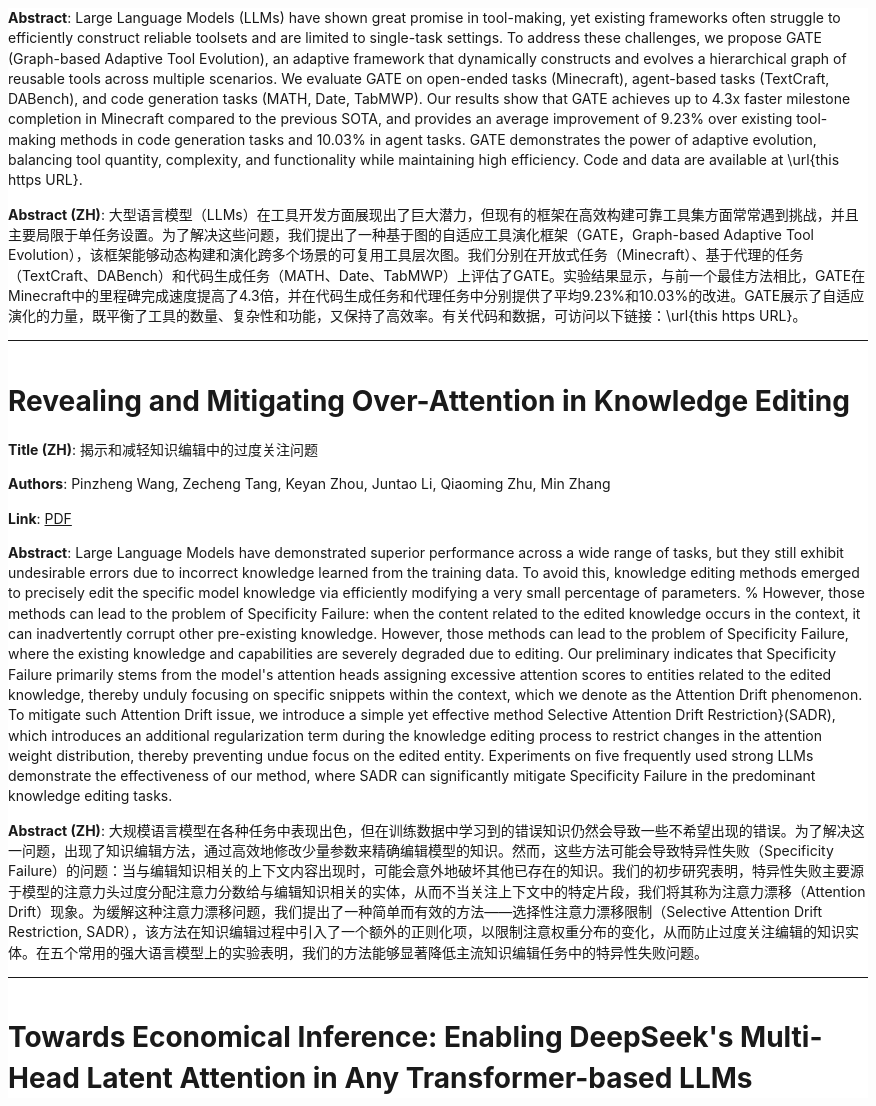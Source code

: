 **Abstract**: Large Language Models (LLMs) have shown great promise in tool-making, yet existing frameworks often struggle to efficiently construct reliable toolsets and are limited to single-task settings. To address these challenges, we propose GATE (Graph-based Adaptive Tool Evolution), an adaptive framework that dynamically constructs and evolves a hierarchical graph of reusable tools across multiple scenarios. We evaluate GATE on open-ended tasks (Minecraft), agent-based tasks (TextCraft, DABench), and code generation tasks (MATH, Date, TabMWP). Our results show that GATE achieves up to 4.3x faster milestone completion in Minecraft compared to the previous SOTA, and provides an average improvement of 9.23% over existing tool-making methods in code generation tasks and 10.03% in agent tasks. GATE demonstrates the power of adaptive evolution, balancing tool quantity, complexity, and functionality while maintaining high efficiency. Code and data are available at \url{this https URL}. 

**Abstract (ZH)**: 大型语言模型（LLMs）在工具开发方面展现出了巨大潜力，但现有的框架在高效构建可靠工具集方面常常遇到挑战，并且主要局限于单任务设置。为了解决这些问题，我们提出了一种基于图的自适应工具演化框架（GATE，Graph-based Adaptive Tool Evolution），该框架能够动态构建和演化跨多个场景的可复用工具层次图。我们分别在开放式任务（Minecraft）、基于代理的任务（TextCraft、DABench）和代码生成任务（MATH、Date、TabMWP）上评估了GATE。实验结果显示，与前一个最佳方法相比，GATE在Minecraft中的里程碑完成速度提高了4.3倍，并在代码生成任务和代理任务中分别提供了平均9.23%和10.03%的改进。GATE展示了自适应演化的力量，既平衡了工具的数量、复杂性和功能，又保持了高效率。有关代码和数据，可访问以下链接：\url{this https URL}。 

---
# Revealing and Mitigating Over-Attention in Knowledge Editing 

**Title (ZH)**: 揭示和减轻知识编辑中的过度关注问题 

**Authors**: Pinzheng Wang, Zecheng Tang, Keyan Zhou, Juntao Li, Qiaoming Zhu, Min Zhang  

**Link**: [PDF](https://arxiv.org/pdf/2502.14838)  

**Abstract**: Large Language Models have demonstrated superior performance across a wide range of tasks, but they still exhibit undesirable errors due to incorrect knowledge learned from the training data. To avoid this, knowledge editing methods emerged to precisely edit the specific model knowledge via efficiently modifying a very small percentage of parameters. % However, those methods can lead to the problem of Specificity Failure: when the content related to the edited knowledge occurs in the context, it can inadvertently corrupt other pre-existing knowledge. However, those methods can lead to the problem of Specificity Failure, where the existing knowledge and capabilities are severely degraded due to editing. Our preliminary indicates that Specificity Failure primarily stems from the model's attention heads assigning excessive attention scores to entities related to the edited knowledge, thereby unduly focusing on specific snippets within the context, which we denote as the Attention Drift phenomenon. To mitigate such Attention Drift issue, we introduce a simple yet effective method Selective Attention Drift Restriction}(SADR), which introduces an additional regularization term during the knowledge editing process to restrict changes in the attention weight distribution, thereby preventing undue focus on the edited entity. Experiments on five frequently used strong LLMs demonstrate the effectiveness of our method, where SADR can significantly mitigate Specificity Failure in the predominant knowledge editing tasks. 

**Abstract (ZH)**: 大规模语言模型在各种任务中表现出色，但在训练数据中学习到的错误知识仍然会导致一些不希望出现的错误。为了解决这一问题，出现了知识编辑方法，通过高效地修改少量参数来精确编辑模型的知识。然而，这些方法可能会导致特异性失败（Specificity Failure）的问题：当与编辑知识相关的上下文内容出现时，可能会意外地破坏其他已存在的知识。我们的初步研究表明，特异性失败主要源于模型的注意力头过度分配注意力分数给与编辑知识相关的实体，从而不当关注上下文中的特定片段，我们将其称为注意力漂移（Attention Drift）现象。为缓解这种注意力漂移问题，我们提出了一种简单而有效的方法——选择性注意力漂移限制（Selective Attention Drift Restriction, SADR），该方法在知识编辑过程中引入了一个额外的正则化项，以限制注意权重分布的变化，从而防止过度关注编辑的知识实体。在五个常用的强大语言模型上的实验表明，我们的方法能够显著降低主流知识编辑任务中的特异性失败问题。 

---
# Towards Economical Inference: Enabling DeepSeek's Multi-Head Latent Attention in Any Transformer-based LLMs 

